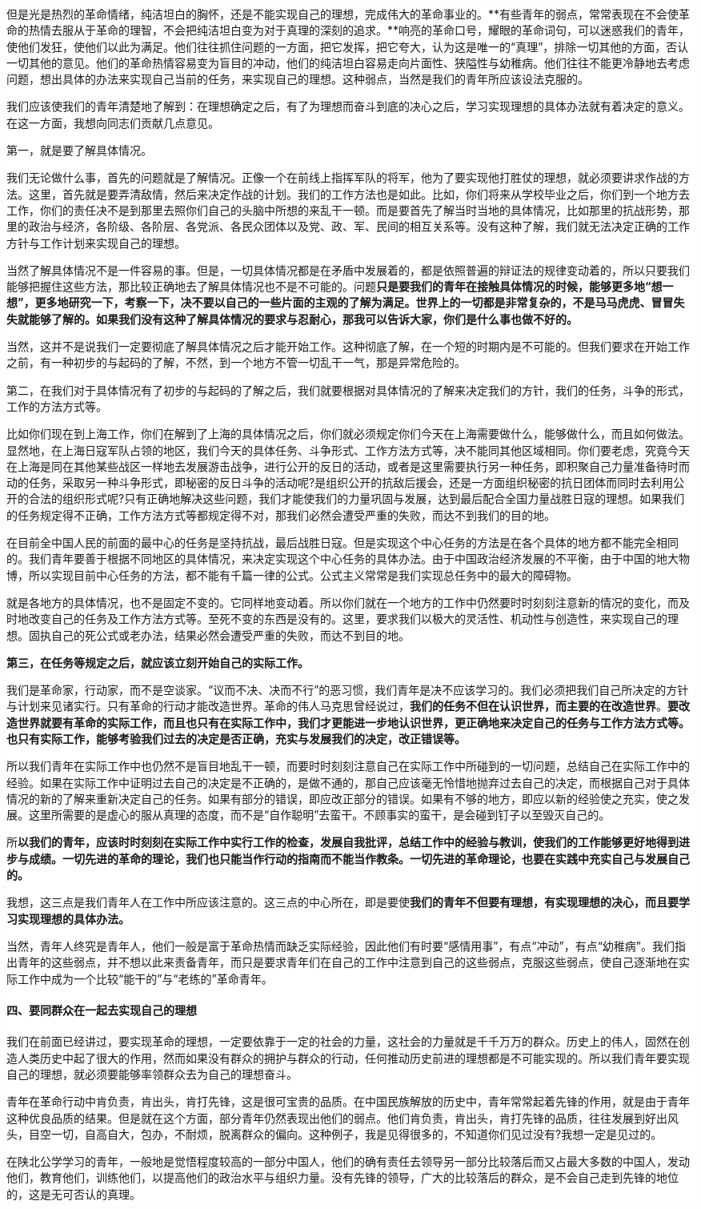 但是光是热烈的革命情绪，纯洁坦白的胸怀，还是不能实现自己的理想，完成伟大的革命事业的。**有些青年的弱点，常常表现在不会使革命的热情去服从于革命的理智，不会把纯洁坦白变为对于真理的深刻的追求。**响亮的革命口号，耀眼的革命词句，可以迷惑我们的青年，使他们发狂，使他们以此为满足。他们往往抓住问题的一方面，把它发挥，把它夸大，认为这是唯一的“真理”，排除一切其他的方面，否认一切其他的意见。他们的革命热情容易变为盲目的冲动，他们的纯洁坦白容易走向片面性、狭隘性与幼稚病。他们往往不能更冷静地去考虑问题，想出具体的办法来实现自己当前的任务，来实现自己的理想。这种弱点，当然是我们的青年所应该设法克服的。

我们应该使我们的青年清楚地了解到：在理想确定之后，有了为理想而奋斗到底的决心之后，学习实现理想的具体办法就有着决定的意义。在这一方面，我想向同志们贡献几点意见。

第一，就是要了解具体情况。

我们无论做什么事，首先的问题就是了解情况。正像一个在前线上指挥军队的将军，他为了要实现他打胜仗的理想，就必须要讲求作战的方法。这里，首先就是要弄清敌情，然后来决定作战的计划。我们的工作方法也是如此。比如，你们将来从学校毕业之后，你们到一个地方去工作，你们的责任决不是到那里去照你们自己的头脑中所想的来乱干一顿。而是要首先了解当时当地的具体情况，比如那里的抗战形势，那里的政治与经济，各阶级、各阶层、各党派、各民众团体以及党、政、军、民间的相互关系等。没有这种了解，我们就无法决定正确的工作方针与工作计划来实现自己的理想。

当然了解具体情况不是一件容易的事。但是，一切具体情况都是在矛盾中发展着的，都是依照普遍的辩证法的规律变动着的，所以只要我们能够把握住这些方法，那比较正确地去了解具体情况也不是不可能的。问题**只是要我们的青年在接触具体情况的时候，能够更多地“想一想”，更多地研究一下，考察一下，决不要以自己的一些片面的主观的了解为满足。世界上的一切都是非常复杂的，不是马马虎虎、冒冒失失就能够了解的。如果我们没有这种了解具体情况的要求与忍耐心，那我可以告诉大家，你们是什么事也做不好的。**

当然，这并不是说我们一定要彻底了解具体情况之后才能开始工作。这种彻底了解，在一个短的时期内是不可能的。但我们要求在开始工作之前，有一种初步的与起码的了解，不然，到一个地方不管一切乱干一气，那是异常危险的。

第二，在我们对于具体情况有了初步的与起码的了解之后，我们就要根据对具体情况的了解来决定我们的方针，我们的任务，斗争的形式，工作的方法方式等。

比如你们现在到上海工作，你们在解到了上海的具体情况之后，你们就必须规定你们今天在上海需要做什么，能够做什么，而且如何做法。显然地，在上海日寇军队占领的地区，我们今天的具体任务、斗争形式、工作方法方式等，决不能同其他区域相同。你们要老虑，究竟今天在上海是同在其他某些战区一样地去发展游击战争，进行公开的反日的活动，或者是这里需要执行另一种任务，即积聚自己力量准备待时而动的任务，采取另一种斗争形式，即秘密的反日斗争的活动呢?是组织公开的抗敌后援会，还是一方面组织秘密的抗日团体而同时去利用公开的合法的组织形式呢?只有正确地解决这些问题，我们才能使我们的力量巩固与发展，达到最后配合全国力量战胜日寇的理想。如果我们的任务规定得不正确，工作方法方式等都规定得不对，那我们必然会遭受严重的失败，而达不到我们的目的地。

在目前全中国人民的前面的最中心的任务是坚持抗战，最后战胜日寇。但是实现这个中心任务的方法是在各个具体的地方都不能完全相同的。我们青年要善于根据不同地区的具体情况，来决定实现这个中心任务的具体办法。由于中国政治经济发展的不平衡，由于中国的地大物博，所以实现目前中心任务的方法，都不能有千篇一律的公式。公式主义常常是我们实现总任务中的最大的障碍物。

就是各地方的具体情况，也不是固定不变的。它同样地变动着。所以你们就在一个地方的工作中仍然要时时刻刻注意新的情况的变化，而及时地改变自己的任务及工作方法方式等。至死不变的东西是没有的。这里，要求我们以极大的灵活性、机动性与创造性，来实现自己的理想。固执自己的死公式或老办法，结果必然会遭受严重的失败，而达不到目的地。

**第三，在任务等规定之后，就应该立刻开始自己的实际工作。**

我们是革命家，行动家，而不是空谈家。“议而不决、决而不行”的恶习惯，我们青年是决不应该学习的。我们必须把我们自己所决定的方针与计划来见诸实行。只有革命的行动才能改造世界。革命的伟人马克思曾经说过，**我们的任务不但在认识世界，而主要的在改造世界**。**要改造世界就要有革命的实际工作，而且也只有在实际工作中，我们才更能进一步地认识世界，更正确地来决定自己的任务与工作方法方式等。也只有实际工作，能够考验我们过去的决定是否正确，充实与发展我们的决定，改正错误等。**

所以我们青年在实际工作中也仍然不是盲目地乱干一顿，而要时时刻刻注意自己在实际工作中所碰到的一切问题，总结自己在实际工作中的经验。如果在实际工作中证明过去自己的决定是不正确的，是做不通的，那自己应该毫无怜惜地抛弃过去自己的决定，而根据自己对于具体情况的新的了解来重新决定自己的任务。如果有部分的错误，即应改正部分的错误。如果有不够的地方，即应以新的经验使之充实，使之发展。这里所需要的是虚心的服从真理的态度，而不是“自作聪明”去蛮干。不顾事实的蛮干，是会碰到钉子以至毁灭自己的。

所**以我们的青年，应该时时刻刻在实际工作中实行工作的检查，发展自我批评，总结工作中的经验与教训，使我们的工作能够更好地得到进步与成绩。一切先进的革命的理论，我们也只能当作行动的指南而不能当作教条。一切先进的革命理论，也要在实践中充实自己与发展自己的。**

我想，这三点是我们青年人在工作中所应该注意的。这三点的中心所在，即是要使**我们的青年不但要有理想，有实现理想的决心，而且要学习实现理想的具体办法。**

当然，青年人终究是青年人，他们一般是富于革命热情而缺乏实际经验，因此他们有时要“感情用事”，有点“冲动”，有点“幼稚病”。我们指出青年的这些弱点，并不想以此来责备青年，而只是要求青年们在自己的工作中注意到自己的这些弱点，克服这些弱点，使自己逐渐地在实际工作中成为一个比较“能干的”与“老练的”革命青年。

#### 四、要同群众在一起去实现自己的理想

我们在前面已经讲过，要实现革命的理想，一定要依靠于一定的社会的力量，这社会的力量就是千千万万的群众。历史上的伟人，固然在创造人类历史中起了很大的作用，然而如果没有群众的拥护与群众的行动，任何推动历史前进的理想都是不可能实现的。所以我们青年要实现自己的理想，就必须要能够率领群众去为自己的理想奋斗。

青年在革命行动中肯负责，肯出头，肯打先锋，这是很可宝贵的品质。在中国民族解放的历史中，青年常常起着先锋的作用，就是由于青年这种优良品质的结果。但是就在这个方面，部分青年仍然表现出他们的弱点。他们肯负责，肯出头，肯打先锋的品质，往往发展到好出风头，目空一切，自高自大，包办，不耐烦，脱离群众的偏向。这种例子，我是见得很多的，不知道你们见过没有?我想一定是见过的。

在陕北公学学习的青年，一般地是觉悟程度较高的一部分中国人，他们的确有责任去领导另一部分比较落后而又占最大多数的中国人，发动他们，教育他们，训练他们，以提高他们的政治水平与组织力量。没有先锋的领导，广大的比较落后的群众，是不会自己走到先锋的地位的，这是无可否认的真理。
